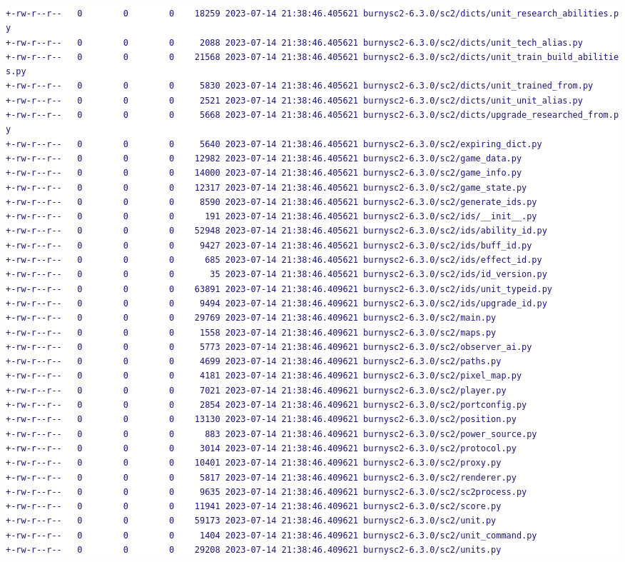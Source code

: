 ```diff
+-rw-r--r--   0        0        0    18259 2023-07-14 21:38:46.405621 burnysc2-6.3.0/sc2/dicts/unit_research_abilities.py
+-rw-r--r--   0        0        0     2088 2023-07-14 21:38:46.405621 burnysc2-6.3.0/sc2/dicts/unit_tech_alias.py
+-rw-r--r--   0        0        0    21568 2023-07-14 21:38:46.405621 burnysc2-6.3.0/sc2/dicts/unit_train_build_abilities.py
+-rw-r--r--   0        0        0     5830 2023-07-14 21:38:46.405621 burnysc2-6.3.0/sc2/dicts/unit_trained_from.py
+-rw-r--r--   0        0        0     2521 2023-07-14 21:38:46.405621 burnysc2-6.3.0/sc2/dicts/unit_unit_alias.py
+-rw-r--r--   0        0        0     5668 2023-07-14 21:38:46.405621 burnysc2-6.3.0/sc2/dicts/upgrade_researched_from.py
+-rw-r--r--   0        0        0     5640 2023-07-14 21:38:46.405621 burnysc2-6.3.0/sc2/expiring_dict.py
+-rw-r--r--   0        0        0    12982 2023-07-14 21:38:46.405621 burnysc2-6.3.0/sc2/game_data.py
+-rw-r--r--   0        0        0    14000 2023-07-14 21:38:46.405621 burnysc2-6.3.0/sc2/game_info.py
+-rw-r--r--   0        0        0    12317 2023-07-14 21:38:46.405621 burnysc2-6.3.0/sc2/game_state.py
+-rw-r--r--   0        0        0     8590 2023-07-14 21:38:46.405621 burnysc2-6.3.0/sc2/generate_ids.py
+-rw-r--r--   0        0        0      191 2023-07-14 21:38:46.405621 burnysc2-6.3.0/sc2/ids/__init__.py
+-rw-r--r--   0        0        0    52948 2023-07-14 21:38:46.405621 burnysc2-6.3.0/sc2/ids/ability_id.py
+-rw-r--r--   0        0        0     9427 2023-07-14 21:38:46.405621 burnysc2-6.3.0/sc2/ids/buff_id.py
+-rw-r--r--   0        0        0      685 2023-07-14 21:38:46.405621 burnysc2-6.3.0/sc2/ids/effect_id.py
+-rw-r--r--   0        0        0       35 2023-07-14 21:38:46.405621 burnysc2-6.3.0/sc2/ids/id_version.py
+-rw-r--r--   0        0        0    63891 2023-07-14 21:38:46.409621 burnysc2-6.3.0/sc2/ids/unit_typeid.py
+-rw-r--r--   0        0        0     9494 2023-07-14 21:38:46.409621 burnysc2-6.3.0/sc2/ids/upgrade_id.py
+-rw-r--r--   0        0        0    29769 2023-07-14 21:38:46.409621 burnysc2-6.3.0/sc2/main.py
+-rw-r--r--   0        0        0     1558 2023-07-14 21:38:46.409621 burnysc2-6.3.0/sc2/maps.py
+-rw-r--r--   0        0        0     5773 2023-07-14 21:38:46.409621 burnysc2-6.3.0/sc2/observer_ai.py
+-rw-r--r--   0        0        0     4699 2023-07-14 21:38:46.409621 burnysc2-6.3.0/sc2/paths.py
+-rw-r--r--   0        0        0     4181 2023-07-14 21:38:46.409621 burnysc2-6.3.0/sc2/pixel_map.py
+-rw-r--r--   0        0        0     7021 2023-07-14 21:38:46.409621 burnysc2-6.3.0/sc2/player.py
+-rw-r--r--   0        0        0     2854 2023-07-14 21:38:46.409621 burnysc2-6.3.0/sc2/portconfig.py
+-rw-r--r--   0        0        0    13130 2023-07-14 21:38:46.409621 burnysc2-6.3.0/sc2/position.py
+-rw-r--r--   0        0        0      883 2023-07-14 21:38:46.409621 burnysc2-6.3.0/sc2/power_source.py
+-rw-r--r--   0        0        0     3014 2023-07-14 21:38:46.409621 burnysc2-6.3.0/sc2/protocol.py
+-rw-r--r--   0        0        0    10401 2023-07-14 21:38:46.409621 burnysc2-6.3.0/sc2/proxy.py
+-rw-r--r--   0        0        0     5817 2023-07-14 21:38:46.409621 burnysc2-6.3.0/sc2/renderer.py
+-rw-r--r--   0        0        0     9635 2023-07-14 21:38:46.409621 burnysc2-6.3.0/sc2/sc2process.py
+-rw-r--r--   0        0        0    11941 2023-07-14 21:38:46.409621 burnysc2-6.3.0/sc2/score.py
+-rw-r--r--   0        0        0    59173 2023-07-14 21:38:46.409621 burnysc2-6.3.0/sc2/unit.py
+-rw-r--r--   0        0        0     1404 2023-07-14 21:38:46.409621 burnysc2-6.3.0/sc2/unit_command.py
+-rw-r--r--   0        0        0    29208 2023-07-14 21:38:46.409621 burnysc2-6.3.0/sc2/units.py
```